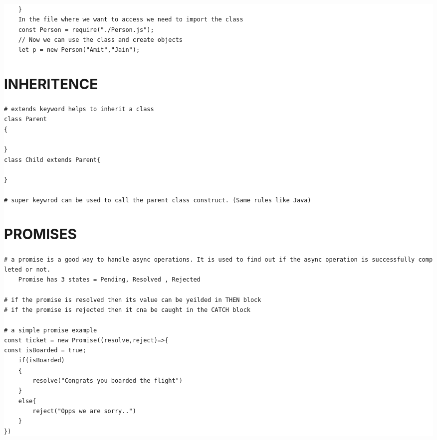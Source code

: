 		}
		In the file where we want to access we need to import the class
		const Person = require("./Person.js");
		// Now we can use the class and create objects
		let p = new Person("Amit","Jain");


# INHERITENCE
	# extends keyword helps to inherit a class
	class Parent
	{

	}
	class Child extends Parent{

	}

	# super keywrod can be used to call the parent class construct. (Same rules like Java)



# PROMISES
	# a promise is a good way to handle async operations. It is used to find out if the async operation is successfully completed or not.
		Promise has 3 states = Pending, Resolved , Rejected

	# if the promise is resolved then its value can be yeilded in THEN block
	# if the promise is rejected then it cna be caught in the CATCH block

	# a simple promise example
	const ticket = new Promise((resolve,reject)=>{
	const isBoarded = true;
		if(isBoarded)
		{
			resolve("Congrats you boarded the flight")
		}
		else{
			reject("Opps we are sorry..")
		}
	})
